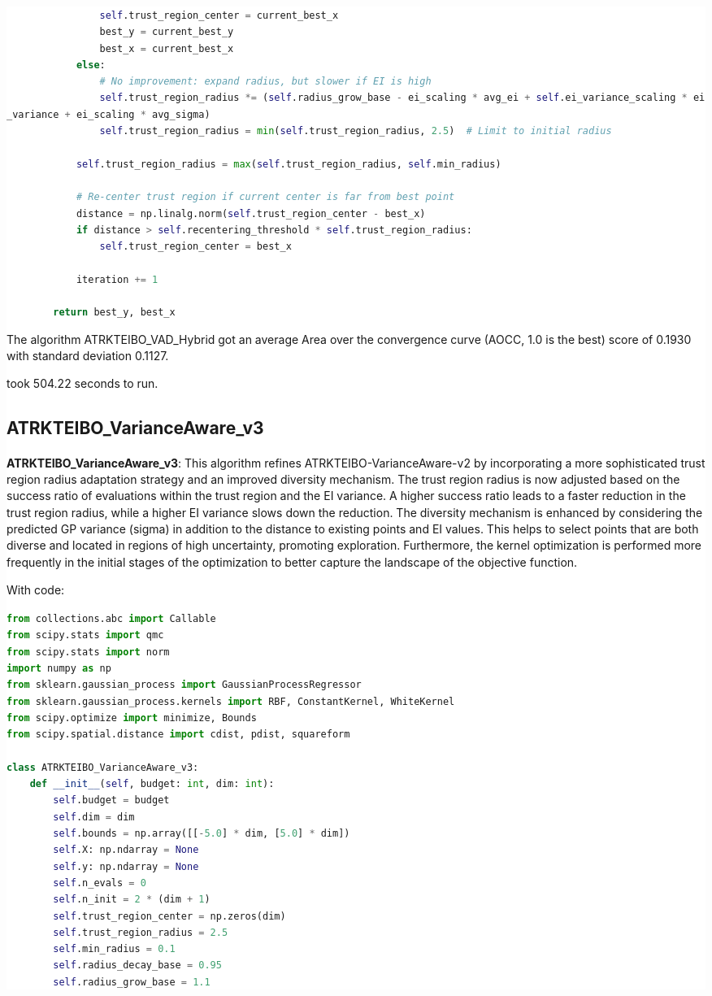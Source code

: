 ```python
                self.trust_region_center = current_best_x
                best_y = current_best_y
                best_x = current_best_x
            else:
                # No improvement: expand radius, but slower if EI is high
                self.trust_region_radius *= (self.radius_grow_base - ei_scaling * avg_ei + self.ei_variance_scaling * ei_variance + ei_scaling * avg_sigma)
                self.trust_region_radius = min(self.trust_region_radius, 2.5)  # Limit to initial radius

            self.trust_region_radius = max(self.trust_region_radius, self.min_radius)

            # Re-center trust region if current center is far from best point
            distance = np.linalg.norm(self.trust_region_center - best_x)
            if distance > self.recentering_threshold * self.trust_region_radius:
                self.trust_region_center = best_x

            iteration += 1

        return best_y, best_x

```
The algorithm ATRKTEIBO_VAD_Hybrid got an average Area over the convergence curve (AOCC, 1.0 is the best) score of 0.1930 with standard deviation 0.1127.

took 504.22 seconds to run.

## ATRKTEIBO_VarianceAware_v3
**ATRKTEIBO_VarianceAware_v3**: This algorithm refines ATRKTEIBO-VarianceAware-v2 by incorporating a more sophisticated trust region radius adaptation strategy and an improved diversity mechanism. The trust region radius is now adjusted based on the success ratio of evaluations within the trust region and the EI variance. A higher success ratio leads to a faster reduction in the trust region radius, while a higher EI variance slows down the reduction. The diversity mechanism is enhanced by considering the predicted GP variance (sigma) in addition to the distance to existing points and EI values. This helps to select points that are both diverse and located in regions of high uncertainty, promoting exploration. Furthermore, the kernel optimization is performed more frequently in the initial stages of the optimization to better capture the landscape of the objective function.


With code:
```python
from collections.abc import Callable
from scipy.stats import qmc
from scipy.stats import norm
import numpy as np
from sklearn.gaussian_process import GaussianProcessRegressor
from sklearn.gaussian_process.kernels import RBF, ConstantKernel, WhiteKernel
from scipy.optimize import minimize, Bounds
from scipy.spatial.distance import cdist, pdist, squareform

class ATRKTEIBO_VarianceAware_v3:
    def __init__(self, budget: int, dim: int):
        self.budget = budget
        self.dim = dim
        self.bounds = np.array([[-5.0] * dim, [5.0] * dim])
        self.X: np.ndarray = None
        self.y: np.ndarray = None
        self.n_evals = 0
        self.n_init = 2 * (dim + 1)
        self.trust_region_center = np.zeros(dim)
        self.trust_region_radius = 2.5
        self.min_radius = 0.1
        self.radius_decay_base = 0.95
        self.radius_grow_base = 1.1
```